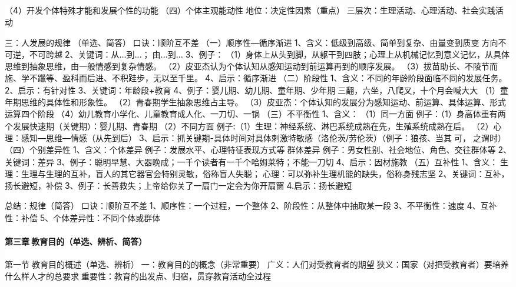  （4）开发个体特殊才能和发展个性的功能 
（四）个体主观能动性  地位：决定性因素（重点） 
  三层次：生理活动、心理活动、社会实践活动 

三：人发展的规律 （单选、简答） 口诀：顺阶互不差 
（一）顺序性—循序渐进
 1、含义：低级到高级、简单到复杂、由量变到质变   方向不可逆，不可跨越 
 2、关键词：从...到...； 由...到... 
 3、例子： 
（1）身体上从头到脚，从躯干到四肢；心理上从机械记忆到意义记忆，从具体思维到抽象思维，由一般情感到复杂情感。
（2）皮亚杰认为个体认知从感知运动到前运算再到的顺序发展。 
（3）拔苗助长、不陵节而施、学不躐等、盈科而后进、不积跬步，无以至千里。 
4、启示：循序渐进 
（二）阶段性 
1、含义：不同的年龄阶段面临不同的发展任务。 
2、启示：有针对性 
3、关键词：年龄段+教育 
4、例子：婴儿期、幼儿期、童年期、少年期 三翻，六坐，八爬叉，十个月会喊大大 
（1）童年期思维的具体性和形象性。 
（2）青春期学生抽象思维占主导。 
（3）皮亚杰：个体认知的发展分为感知运动、前运算、具体运算、形式运算四个阶段 
（4）幼儿教育小学化、儿童教育成人化、一刀切、一锅 
（三）不平衡性 
1、含义： 
（1）同一方面 
例子：（1）身高体重有两个发展快速期（关键期）：婴儿期、青春期
（2）不同方面 
例子:（1）生理：神经系统、淋巴系统成熟在先，生殖系统成熟在后。 
（2）心理：感知—思维—情感（从先到后）
3、启示：抓关键期-具体时间对具体刺激特敏感（洛伦茨/劳伦茨）（例子：狼孩、当其 可， 之谓时） 
（四）个别差异性 
1、含义：个体差异 例子：发展水平、心理特征表现方式等 群体差异 例子：男女性别、社会地位、角色、交往群体等 
2、关键词：差异 
3、例子：聪明早慧、大器晚成；一千个读者有一千个哈姆莱特；不能一刀切 
4、启示：因材施教 
（五）互补性
1、含义：
生理：生理与生理的互补，盲人的其它器官会特别灵敏，俗称盲人失聪； 
心理：可以弥补生理机能的缺失，俗称身残志坚
2、关键词：互补，扬长避短，补偿 
3、例子：长善救失；上帝给你关了一扇门一定会为你开扇窗 
4.启示：扬长避短 

总结：规律（简答）  口诀：顺阶互不差
1、顺序性：一个过程，一个整体 
2、阶段性：从整体中抽取某一段 
3、不平衡性：速度 
4、互补性：补偿 
5、个体差异性：不同个体或群体

 
####  第三章 教育目的（单选、辨析、简答） 
 第一节 教育目的概述（单选、辨析）
一：教育目的的概念（非常重要） 
广义：人们对受教育者的期望 
狭义：国家（对把受教育者）要培养什么样人才的总要求 
重要性：教育的出发点、归宿，贯穿教育活动全过程 
